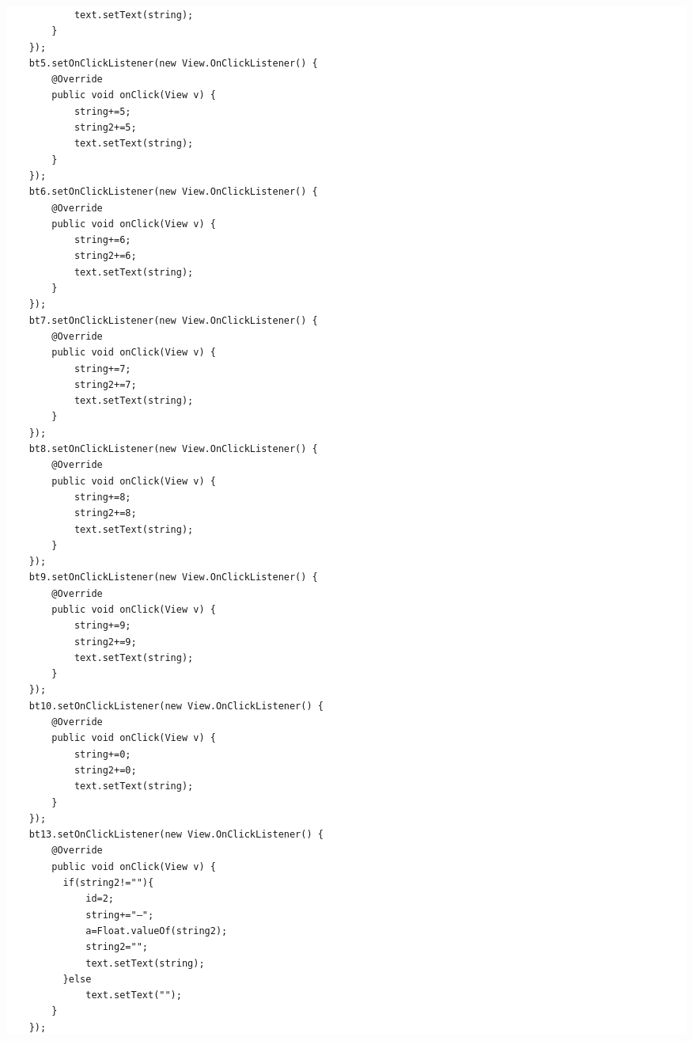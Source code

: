                 text.setText(string);
            }
        });
        bt5.setOnClickListener(new View.OnClickListener() {
            @Override
            public void onClick(View v) {
                string+=5;
                string2+=5;
                text.setText(string);
            }
        });
        bt6.setOnClickListener(new View.OnClickListener() {
            @Override
            public void onClick(View v) {
                string+=6;
                string2+=6;
                text.setText(string);
            }
        });
        bt7.setOnClickListener(new View.OnClickListener() {
            @Override
            public void onClick(View v) {
                string+=7;
                string2+=7;
                text.setText(string);
            }
        });
        bt8.setOnClickListener(new View.OnClickListener() {
            @Override
            public void onClick(View v) {
                string+=8;
                string2+=8;
                text.setText(string);
            }
        });
        bt9.setOnClickListener(new View.OnClickListener() {
            @Override
            public void onClick(View v) {
                string+=9;
                string2+=9;
                text.setText(string);
            }
        });
        bt10.setOnClickListener(new View.OnClickListener() {
            @Override
            public void onClick(View v) {
                string+=0;
                string2+=0;
                text.setText(string);
            }
        });
        bt13.setOnClickListener(new View.OnClickListener() {
            @Override
            public void onClick(View v) {
              if(string2!=""){
                  id=2;
                  string+="—";
                  a=Float.valueOf(string2);
                  string2="";
                  text.setText(string);
              }else
                  text.setText("");
            }
        });